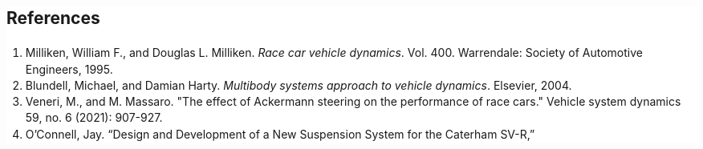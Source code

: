 </div>

## References

1. Milliken, William F., and Douglas L. Milliken. _Race car vehicle dynamics_. Vol. 400. Warrendale: Society of Automotive Engineers, 1995.
1. Blundell, Michael, and Damian Harty. _Multibody systems approach to vehicle dynamics_. Elsevier, 2004.
1. Veneri, M., and M. Massaro. "The effect of Ackermann steering on the performance of race cars." Vehicle system dynamics 59, no. 6 (2021): 907-927.
1. O’Connell, Jay. “Design and Development of a New Suspension System for the Caterham SV-R,”

[race3-website]: https://www.race3.ca/
[race3-instagram]: https://www.instagram.com/race3_motorsport/
[race3-facebook]: https://www.facebook.com/race3motorsport
[ek-upright-instagram]: https://www.instagram.com/p/B-Poahvn94o/
[fd-website]: https://formuladelta.ca/
[fd-website-contact]: https://formuladelta.ca/contact-us/
[fd-instagram]: https://www.instagram.com/formula.delta/
[fd-facebook]: https://www.facebook.com/FormulaDeltaConsult
[python-solvespace-docs]: https://pyslvs-ui.readthedocs.io/en/stable/python-solvespace-api/
[slvstopy-github]: https://github.com/kktse/slvstopy
[solvespace-website]: https://solvespace.com/index.pl
